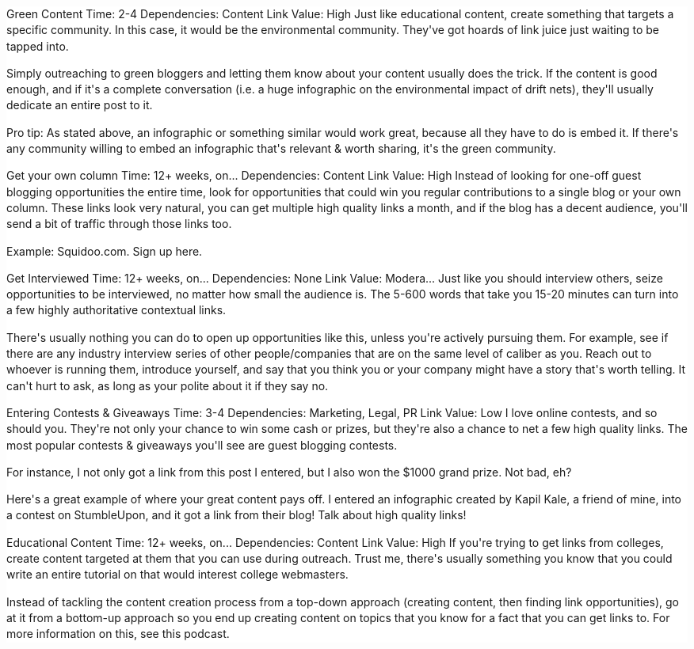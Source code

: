 Green Content
Time: 2-4 Dependencies: Content Link Value: High
Just like educational content, create something that targets a specific community. In this case, it would be the environmental community. They've got hoards of link juice just waiting to be tapped into.

Simply outreaching to green bloggers and letting them know about your content usually does the trick. If the content is good enough, and if it's a complete conversation (i.e. a huge infographic on the environmental impact of drift nets), they'll usually dedicate an entire post to it.

Pro tip: As stated above, an infographic or something similar would work great, because all they have to do is embed it. If there's any community willing to embed an infographic that's relevant &amp; worth sharing, it's the green community.

Get your own column
Time: 12+ weeks, on... Dependencies: Content Link Value: High
Instead of looking for one-off guest blogging opportunities the entire time, look for opportunities that could win you regular contributions to a single blog or your own column. These links look very natural, you can get multiple high quality links a month, and if the blog has a decent audience, you'll send a bit of traffic through those links too.

Example: Squidoo.com. Sign up here.

Get Interviewed
Time: 12+ weeks, on... Dependencies: None Link Value: Modera...
Just like you should interview others, seize opportunities to be interviewed, no matter how small the audience is. The 5-600 words that take you 15-20 minutes can turn into a few highly authoritative contextual links.

There's usually nothing you can do to open up opportunities like this, unless you're actively pursuing them. For example, see if there are any industry interview series of other people/companies that are on the same level of caliber as you. Reach out to whoever is running them, introduce yourself, and say that you think you or your company might have a story that's worth telling. It can't hurt to ask, as long as your polite about it if they say no.

Entering Contests &amp; Giveaways
Time: 3-4 Dependencies: Marketing, Legal, PR Link Value: Low
I love online contests, and so should you. They're not only your chance to win some cash or prizes, but they're also a chance to net a few high quality links. The most popular contests &amp; giveaways you'll see are guest blogging contests.

For instance, I not only got a link from this post I entered, but I also won the $1000 grand prize. Not bad, eh?

Here's a great example of where your great content pays off. I entered an infographic created by Kapil Kale, a friend of mine, into a contest on StumbleUpon, and it got a link from their blog! Talk about high quality links!

Educational Content
Time: 12+ weeks, on... Dependencies: Content Link Value: High
If you're trying to get links from colleges, create content targeted at them that you can use during outreach. Trust me, there's usually something you know that you could write an entire tutorial on that would interest college webmasters.

Instead of tackling the content creation process from a top-down approach (creating content, then finding link opportunities), go at it from a bottom-up approach so you end up creating content on topics that you know for a fact that you can get links to. For more information on this, see this podcast.
